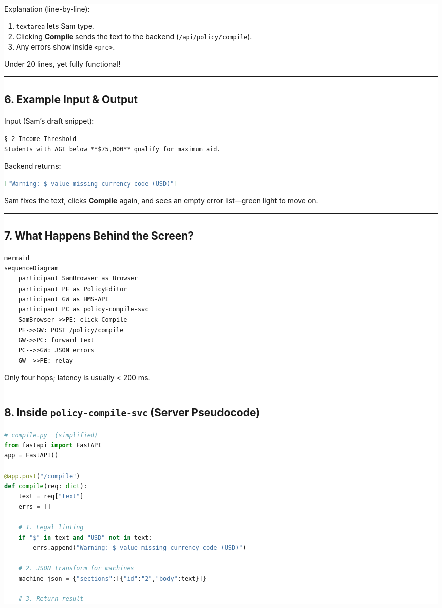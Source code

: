 Explanation (line-by-line):  
1. `textarea` lets Sam type.  
2. Clicking **Compile** sends the text to the backend (`/api/policy/compile`).  
3. Any errors show inside `<pre>`.

Under 20 lines, yet fully functional!

---

## 6. Example Input & Output

Input (Sam’s draft snippet):

```text
§ 2 Income Threshold  
Students with AGI below **$75,000** qualify for maximum aid.
```

Backend returns:

```json
["Warning: $ value missing currency code (USD)"]
```

Sam fixes the text, clicks **Compile** again, and sees an empty error list—green light to move on.

---

## 7. What Happens Behind the Screen?

```
mermaid
sequenceDiagram
    participant SamBrowser as Browser
    participant PE as PolicyEditor
    participant GW as HMS-API
    participant PC as policy-compile-svc
    SamBrowser->>PE: click Compile
    PE->>GW: POST /policy/compile
    GW->>PC: forward text
    PC-->>GW: JSON errors
    GW-->>PE: relay
```

Only four hops; latency is usually < 200 ms.

---

## 8. Inside `policy-compile-svc` (Server Pseudocode)

```python
# compile.py  (simplified)
from fastapi import FastAPI
app = FastAPI()

@app.post("/compile")
def compile(req: dict):
    text = req["text"]
    errs = []

    # 1. Legal linting
    if "$" in text and "USD" not in text:
        errs.append("Warning: $ value missing currency code (USD)")

    # 2. JSON transform for machines
    machine_json = {"sections":[{"id":"2","body":text}]}

    # 3. Return result
```